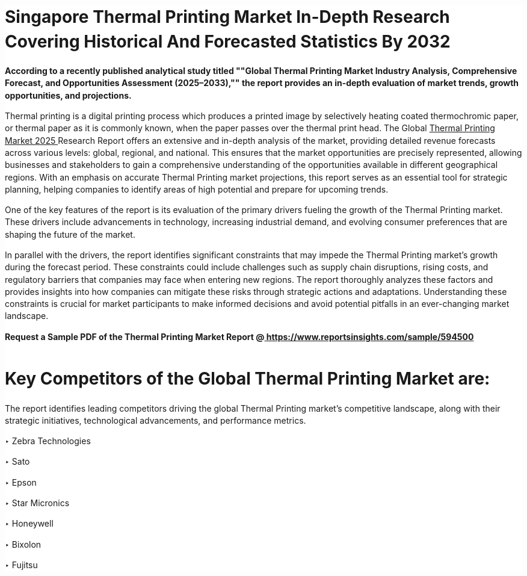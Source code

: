 # Singapore Thermal Printing Market In-Depth Research Covering Historical And Forecasted Statistics By 2032

<strong>According to a recently published analytical study titled ""Global Thermal Printing Market Industry Analysis, Comprehensive Forecast, and Opportunities Assessment (2025–2033),"" the report provides an in-depth evaluation of market trends, growth opportunities, and projections.</strong>

Thermal printing is a digital printing process which produces a printed image by selectively heating coated thermochromic paper, or thermal paper as it is commonly known, when the paper passes over the thermal print head. The Global <a href=https://www.reportsinsights.com/sample/594500>Thermal Printing Market 2025 </a> Research Report offers an extensive and in-depth analysis of the market, providing detailed revenue forecasts across various levels: global, regional, and national. This ensures that the market opportunities are precisely represented, allowing businesses and stakeholders to gain a comprehensive understanding of the opportunities available in different geographical regions. With an emphasis on accurate Thermal Printing market projections, this report serves as an essential tool for strategic planning, helping companies to identify areas of high potential and prepare for upcoming trends.

One of the key features of the report is its evaluation of the primary drivers fueling the growth of the Thermal Printing market. These drivers include advancements in technology, increasing industrial demand, and evolving consumer preferences that are shaping the future of the market. 

In parallel with the drivers, the report identifies significant constraints that may impede the Thermal Printing market’s growth during the forecast period. These constraints could include challenges such as supply chain disruptions, rising costs, and regulatory barriers that companies may face when entering new regions. The report thoroughly analyzes these factors and provides insights into how companies can mitigate these risks through strategic actions and adaptations. Understanding these constraints is crucial for market participants to make informed decisions and avoid potential pitfalls in an ever-changing market landscape.

<strong>Request a Sample PDF of the Thermal Printing Market Report </strong><strong>@<a href=https://www.reportsinsights.com/sample/594500> https://www.reportsinsights.com/sample/594500</a></strong></font>

# <strong>Key Competitors of the Global Thermal Printing Market are:</strong>

The report identifies leading competitors driving the global Thermal Printing market’s competitive landscape, along with their strategic initiatives, technological advancements, and performance metrics.

‣ Zebra Technologies

‣ Sato

‣ Epson

‣ Star Micronics

‣ Honeywell

‣ Bixolon

‣ Fujitsu
